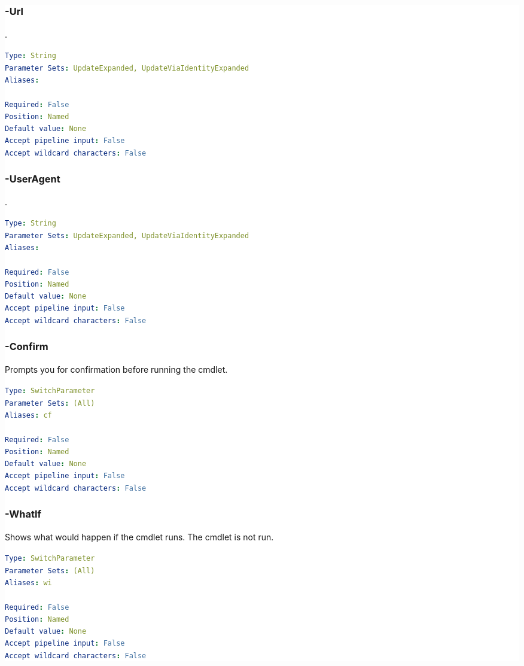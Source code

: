 ### -Url
.

```yaml
Type: String
Parameter Sets: UpdateExpanded, UpdateViaIdentityExpanded
Aliases:

Required: False
Position: Named
Default value: None
Accept pipeline input: False
Accept wildcard characters: False
```

### -UserAgent
.

```yaml
Type: String
Parameter Sets: UpdateExpanded, UpdateViaIdentityExpanded
Aliases:

Required: False
Position: Named
Default value: None
Accept pipeline input: False
Accept wildcard characters: False
```

### -Confirm
Prompts you for confirmation before running the cmdlet.

```yaml
Type: SwitchParameter
Parameter Sets: (All)
Aliases: cf

Required: False
Position: Named
Default value: None
Accept pipeline input: False
Accept wildcard characters: False
```

### -WhatIf
Shows what would happen if the cmdlet runs.
The cmdlet is not run.

```yaml
Type: SwitchParameter
Parameter Sets: (All)
Aliases: wi

Required: False
Position: Named
Default value: None
Accept pipeline input: False
Accept wildcard characters: False
```
